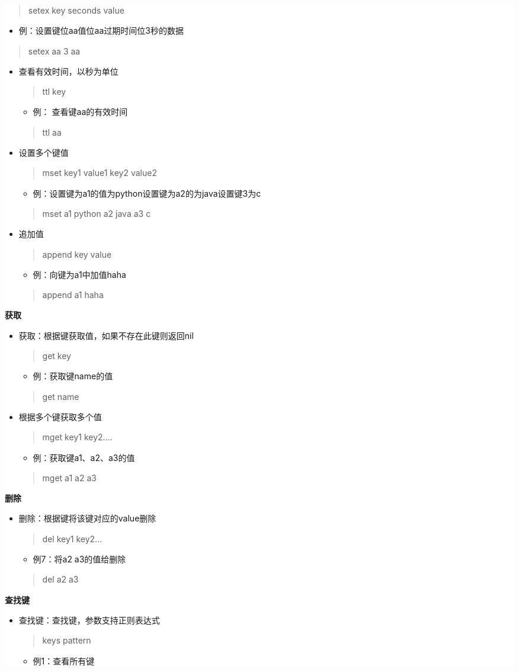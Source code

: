   >setex key seconds value

  - 例：设置键位aa值位aa过期时间位3秒的数据

  > setex aa 3 aa

- 查看有效时间，以秒为单位

  >ttl key

  - 例： 查看键aa的有效时间

  > ttl aa

- 设置多个键值

  >mset key1 value1 key2 value2

  - 例：设置键为a1的值为python设置键为a2的为java设置键3为c

  >mset a1 python a2 java a3 c

- 追加值

  > append key value

  - 例：向键为a1中加值haha

  >append a1 haha

__获取__

- 获取：根据键获取值，如果不存在此键则返回nil

  >get key

  - 例：获取键name的值

  >get name

- 根据多个键获取多个值

  >mget key1 key2....

  - 例：获取键a1、a2、a3的值

  >mget a1 a2 a3

__删除__

- 删除：根据键将该键对应的value删除

  >del key1 key2...

  - 例7：将a2 a3的值给删除

  > del a2 a3

__查找键__

- 查找键：查找键，参数支持正则表达式

  >keys pattern

  - 例1：查看所有键
